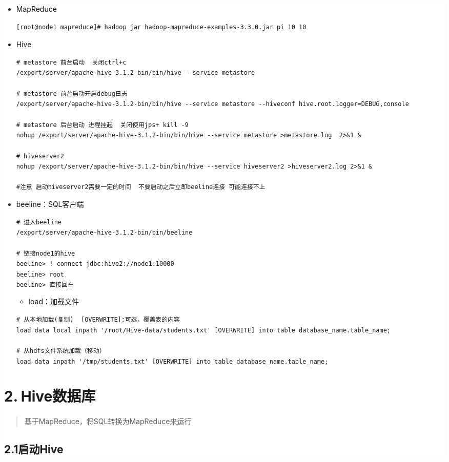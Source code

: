 - MapReduce

  ```shell
  [root@node1 mapreduce]# hadoop jar hadoop-mapreduce-examples-3.3.0.jar pi 10 10
  ```

- Hive

  ```shell
  # metastore 前台启动  关闭ctrl+c
  /export/server/apache-hive-3.1.2-bin/bin/hive --service metastore
  
  # metastore 前台启动开启debug日志
  /export/server/apache-hive-3.1.2-bin/bin/hive --service metastore --hiveconf hive.root.logger=DEBUG,console  
  
  # metastore 后台启动 进程挂起  关闭使用jps+ kill -9
  nohup /export/server/apache-hive-3.1.2-bin/bin/hive --service metastore >metastore.log  2>&1 &
  
  # hiveserver2
  nohup /export/server/apache-hive-3.1.2-bin/bin/hive --service hiveserver2 >hiveserver2.log 2>&1 &
  
  #注意 启动hiveserver2需要一定的时间  不要启动之后立即beeline连接 可能连接不上
  ```

- beeline：SQL客户端

  ```shell
  # 进入beeline
  /export/server/apache-hive-3.1.2-bin/bin/beeline
  
  # 链接node1的hive
  beeline> ! connect jdbc:hive2://node1:10000
  beeline> root
  beeline> 直接回车
  ```

  - load：加载文件


  ```shell
  # 从本地加载(复制)  [OVERWRITE]:可选，覆盖表的内容
  load data local inpath '/root/Hive-data/students.txt' [OVERWRITE] into table database_name.table_name;
  
  # 从hdfs文件系统加载（移动）
  load data inpath '/tmp/students.txt' [OVERWRITE] into table database_name.table_name;
  ```



# 2. Hive数据库

> 基于MapReduce，将SQL转换为MapReduce来运行

## 2.1启动Hive
